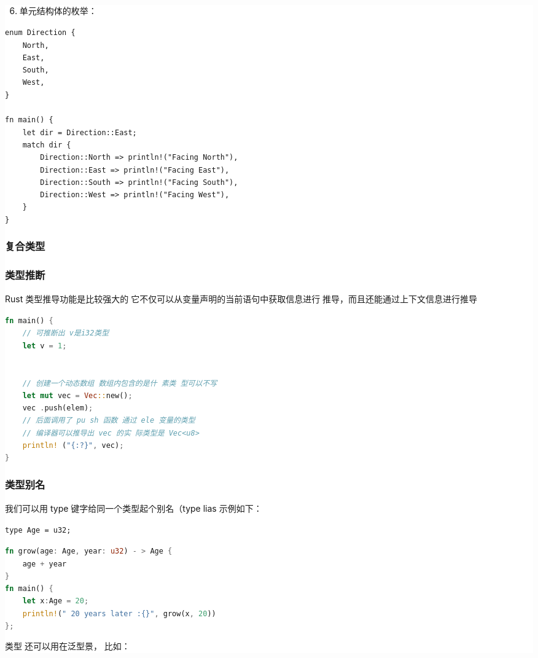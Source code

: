 6. 单元结构体的枚举：

```rust,editable
enum Direction {
    North,
    East,
    South,
    West,
}

fn main() {
    let dir = Direction::East;
    match dir {
        Direction::North => println!("Facing North"),
        Direction::East => println!("Facing East"),
        Direction::South => println!("Facing South"),
        Direction::West => println!("Facing West"),
    }
}
```






### 复合类型

### 类型推断

Rust 类型推导功能是比较强大的 它不仅可以从变量声明的当前语句中获取信息进行
推导，而且还能通过上下文信息进行推导


```rust
fn main() {
    // 可推断出 v是i32类型
    let v = 1;


    // 创建一个动态数组 数组内包含的是什 素类 型可以不写
    let mut vec = Vec::new(); 
    vec .push(elem); 
    // 后面调用了 pu sh 函数 通过 ele 变量的类型
    // 编译器可以推导出 vec 的实 际类型是 Vec<u8>
    println! ("{:?}", vec);
}

```

### 类型别名

我们可以用 type 键字给同一个类型起个别名（type lias 示例如下：

`type Age = u32; `
```rust
fn grow(age: Age, year: u32) - > Age { 
    age + year 
}
fn main() { 
    let x:Age = 20; 
    println!(" 20 years later :{}", grow(x, 20))
}; 
```
类型 还可以用在泛型景， 比如：
